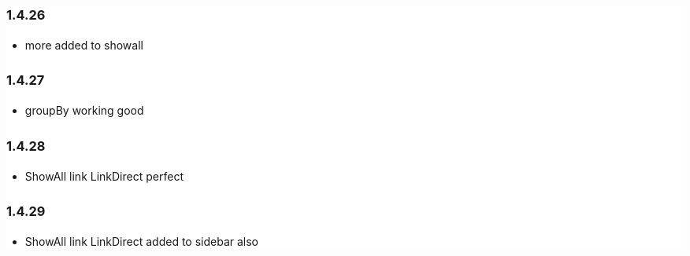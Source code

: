### 1.4.26

- more added to showall

### 1.4.27

- groupBy working good

### 1.4.28

- ShowAll link LinkDirect perfect

### 1.4.29

- ShowAll link LinkDirect added to sidebar also